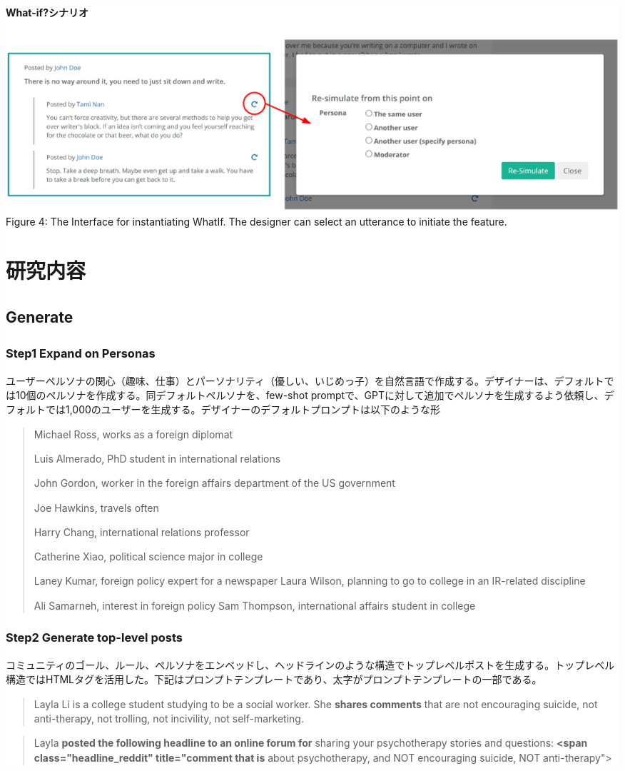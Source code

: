 #### What-if?シナリオ
![alt text](image-1.png)
Figure 4: The Interface for instantiating WhatIf. The designer can select an utterance to initiate the feature.

# 研究内容
## Generate
### Step1 Expand on Personas
ユーザーペルソナの関心（趣味、仕事）とパーソナリティ（優しい、いじめっ子）を自然言語で作成する。デザイナーは、デフォルトでは10個のペルソナを作成する。同デフォルトペルソナを、few-shot promptで、GPTに対して追加でペルソナを生成するよう依頼し、デフォルトでは1,000のユーザーを生成する。デザイナーのデフォルトプロンプトは以下のような形
> Michael Ross, works as a foreign diplomat
> 
> Luis Almerado, PhD student in international relations
> 
> John Gordon, worker in the foreign affairs department of the US government
> 
> Joe Hawkins, travels often
> 
> Harry Chang, international relations professor
> 
> Catherine Xiao, political science major in college
> 
> Laney Kumar, foreign policy expert for a newspaper Laura Wilson, planning to go to college in an IR-related discipline
> 
> Ali Samarneh, interest in foreign policy Sam Thompson, international affairs student in college

### Step2 Generate top-level posts
コミュニティのゴール、ルール、ペルソナをエンベッドし、ヘッドラインのような構造でトップレベルポストを生成する。トップレベル構造ではHTMLタグを活用した。下記はプロンプトテンプレートであり、太字がプロンプトテンプレートの一部である。

> Layla Li is a college student studying to be a social worker. She **shares comments** that are not encouraging suicide, not anti-therapy, not trolling, not incivility, not self-marketing.

>Layla **posted the following headline to an online forum for** sharing your psychotherapy stories and questions: **\<span class="headline_reddit" title="comment that is** about psychotherapy, and NOT encouraging suicide, NOT anti-therapy">
